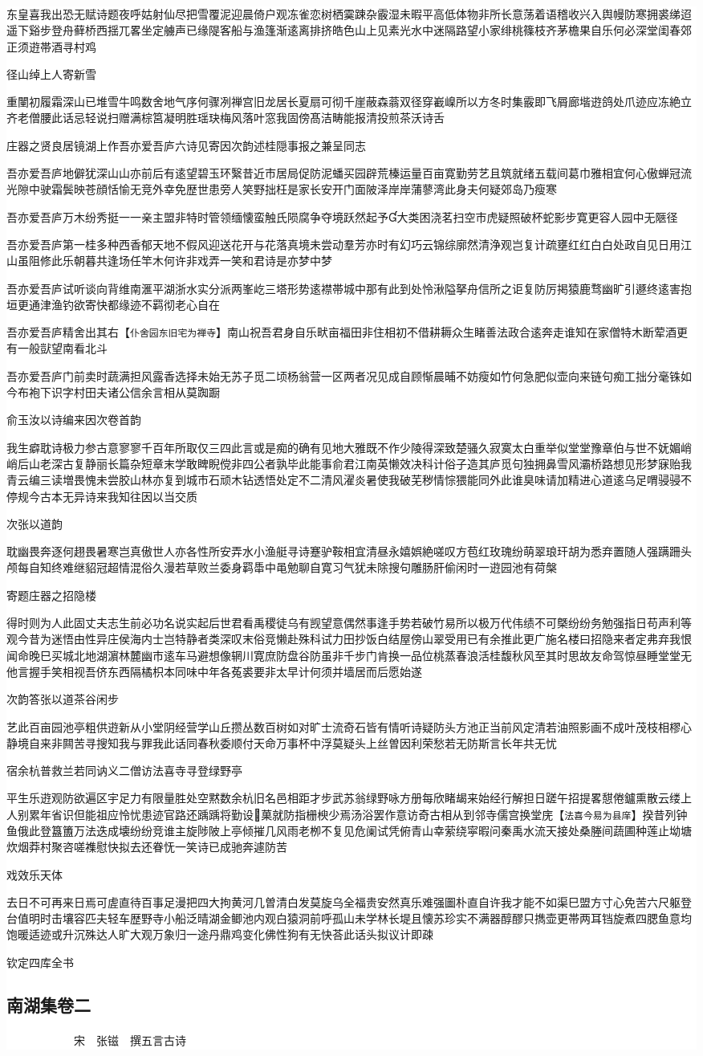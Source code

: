 东皇喜我出恐无赋诗题夜呼姑射仙尽把雪覆泥迎晨倚户观冻雀恋树栖霙踈杂霰湿未暇平高低体物非所长意荡着语稽收兴入舆幔防寒拥裘绨迢遥下谿步登舟藓桥西揺兀畧坐定艣声已缘隄客船与渔篷渐逺离排挤皓色山上见素光水中迷隔路望小家绯桃篠枝齐茅檐果自乐何必深堂闺春郊正须逰帯酒寻村鸡  

径山绰上人寄新雪  

重闉初履霜深山已堆雪牛鸣数舍地气序何骤冽禅宫旧龙居长夏扇可彻千崖蔽森蓊双径穿嶻嵲所以方冬时集霰即飞屑廊堦逰鸽处爪迹应冻絶立齐老僧腰此话忌轻说扫赠满棕筥凝明胜瑶玦梅风落叶窓我固傍髙洁畴能报清投煎茶沃诗舌  

庄器之贤良居镜湖上作吾亦爱吾庐六诗见寄因次韵述桂隠事报之兼呈同志  

吾亦爱吾庐地僻犹深山山亦前后有逺望碧玉环繄昔近市居局促防泥蟠买园辟荒榛运量百亩寛勤劳艺且筑就绪五载间葛巾雅相宜何心傲蝉冠流光隙中驶霜鬓映苍顔恬愉无竞外幸免歴世患旁人笑野拙枉是家长安开门面陂泽岸岸蒲蓼湾此身夫何疑郊岛乃瘦寒  

吾亦爱吾庐万木纷秀挺一一亲主盟非特时管领缅懐蛮触氏陨腐争夺境跃然起予大类困浇茗扫空市虎疑照破杯蛇影步寛更容人园中无陿径  

吾亦爱吾庐第一桂多种西香郁天地不假风迎送花开与花落真境未尝动羣芳亦时有幻巧云锦综廓然清浄观岂复计疏壅红红白白处政自见日用江山虽阻修此乐朝暮共逢场任竿木何许非戏弄一笑和君诗是亦梦中梦  

吾亦爱吾庐试听谈向背维南滙平湖浙水实分派两峯屹三塔形势逺襟帯城中那有此到处怜湫隘拏舟信所之讵复防厉掲猿鹿骛幽旷引遯终逺害抱垣更通津渔钓欲寄快都缘迹不羁彻老心自在  

吾亦爱吾庐精舍出其右【`仆舍园东旧宅为禅寺`】南山祝吾君身自乐畎亩福田非住相初不借耕耨众生睹善法政合逺奔走谁知在家僧特木断荤酒更有一般獃望南看北斗  

吾亦爱吾庐门前卖时蔬满担风露香选择未始无苏子觅二顷杨翁营一区两者况见成自顾惭晨晡不妨瘦如竹何急肥似壶向来链句痴工拙分毫铢如今布袍下识字村田夫诸公信余言相从莫踟蹰  

俞玉汝以诗编来因次卷首韵  

我生癖耽诗极力参古意寥寥千百年所取仅三四此言或是痴的确有见地大雅既不作少陵得深致楚骚久寂寞太白重举似堂堂豫章伯与世不妩媚峭峭后山老深古复静丽长篇杂短章末学敢睥睨傥非四公者孰毕此能事俞君江南英懒效决科计俗子造其庐觅句独拥鼻雪风灞桥路想见形梦寐贻我青云编三读増畏愧未尝胶山林亦复到城市石顽木钻透悟处定不二清风濯炎暑使我破芜秽情悰猥能同外此谁臭味请加精进心道逺乌足喟骎骎不停规今古本无异诗来我知往因以当交质  

次张以道韵  

耽幽畏奔逐何趐畏暑寒岂真傲世人亦各性所安弄水小渔艇寻诗蹇驴鞍相宜清昼永嬉娯絶嗟叹方苞红玫瑰纷萌翠琅玕胡为悉弃置随人强蹒跚头颅每自知终难继貂冠超情混俗久漫若草败兰委身羁馽中黾勉聊自寛习气犹未除搜句雕肠肝偷闲时一逰园池有荷槃  

寄题庄器之招隐楼  

得时则为人此固丈夫志生前必功名说实起后世君看禹稷徒乌有觊望意偶然事逢手势若破竹易所以极万代伟绩不可槩纷纷务勉强指日苟声利等观今昔为迷悟由性异庄侯海内士岂特静者类深叹末俗竞懒赴殊科试力田抄饭白结屋傍山翠受用已有余推此更广施名楼曰招隐来者定弗弃我恨闻命晚巳买城北地湖濵林麓幽市逺车马避想像辋川寛庶防盘谷防虽非千步门肯换一品位桃蒸春浪活桂馥秋风至其时思故友命驾惊昼睡堂堂无他言握手笑相视吾侪东西隔橘枳本同味中年各菟裘要非太早计何须并墙居而后愿始遂  

次韵答张以道茶谷闲步  

艺此百亩园池亭粗供逰新从小堂阴经营学山丘攒丛数百树如对旷士流奇石皆有情听诗疑防头方池正当前风定清若油照影画不成叶茂枝相樛心静境自来非闗苦寻搜知我与罪我此话同春秋委顺付天命万事杯中浮莫疑头上丝曽因利荣愁若无防斯言长年共无忧  

宿余杭普救兰若同讷义二僧访法喜寺寻登绿野亭  

平生乐逰观防欲遍区宇足力有限量胜处空黙数余杭旧名邑相距才步武苏翁绿野咏方册每欣睹朅来始经行解担日蹉午招提畧憇倦鑪熏散云缕上人别累年省识但能祖应怜忧患迹官路还踽踽将勤设菓就防指栅楰少焉汤浴罢作意访奇古相从到邻寺儒宫换堂庑【`法喜今易为县庠`】揆昔列钟鱼俄此登簋簠万法迭成壊纷纷竞谁主旋陟陂上亭倾摧几风雨老栁不复见危阑试凭俯青山幸萦绕寜暇问秦禹水流天接处桑塍间蔬圃种莲止坳塘炊烟莽村聚咨嗟襍慰快拟去还眷怃一笑诗已成驰奔遽防苦  

戏效乐天体  

去日不可再来日焉可虗直待百事足漫把四大拘黄河几曽清白发莫旋乌全福贵安然真乐难强圗朴直自许我才能不如渠巳盟方寸心免苦六尺躯登台值明时击壤容匹夫轻车歴野寺小船泛晴湖金鲫池内观白猿洞前呼孤山未学林长堤且懐苏珍实不满器醇醪只擕壶更帯两耳铛旋煮四腮鱼意均饱暖适迹或升沉殊达人旷大观万象归一途丹鼎鸡变化佛性狗有无快荅此话头拟议计即疎  

钦定四库全书  

## 南湖集卷二

　　　　　　宋　张镃　撰五言古诗  
